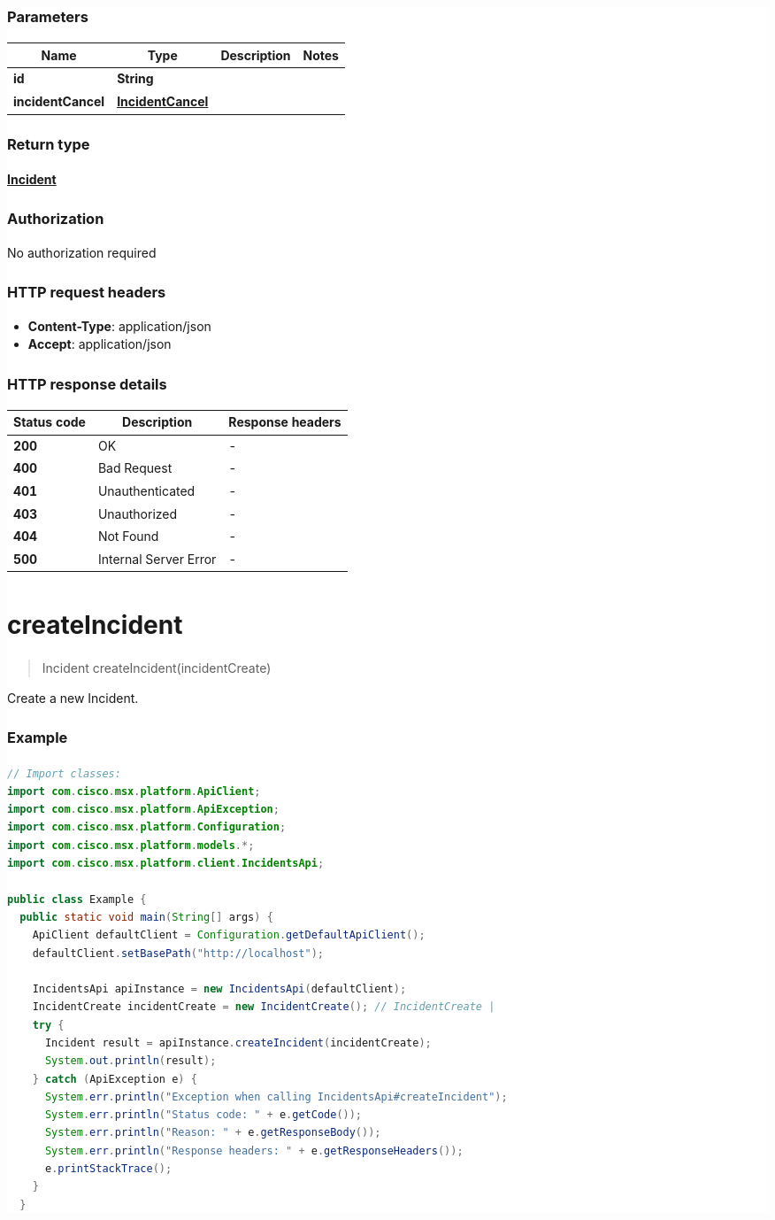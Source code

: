 ### Parameters

Name | Type | Description  | Notes
------------- | ------------- | ------------- | -------------
 **id** | **String**|  |
 **incidentCancel** | [**IncidentCancel**](IncidentCancel.md)|  |

### Return type

[**Incident**](Incident.md)

### Authorization

No authorization required

### HTTP request headers

 - **Content-Type**: application/json
 - **Accept**: application/json

### HTTP response details
| Status code | Description | Response headers |
|-------------|-------------|------------------|
**200** | OK |  -  |
**400** | Bad Request |  -  |
**401** | Unauthenticated |  -  |
**403** | Unauthorized |  -  |
**404** | Not Found |  -  |
**500** | Internal Server Error |  -  |

<a name="createIncident"></a>
# **createIncident**
> Incident createIncident(incidentCreate)

Create a new Incident.

### Example
```java
// Import classes:
import com.cisco.msx.platform.ApiClient;
import com.cisco.msx.platform.ApiException;
import com.cisco.msx.platform.Configuration;
import com.cisco.msx.platform.models.*;
import com.cisco.msx.platform.client.IncidentsApi;

public class Example {
  public static void main(String[] args) {
    ApiClient defaultClient = Configuration.getDefaultApiClient();
    defaultClient.setBasePath("http://localhost");

    IncidentsApi apiInstance = new IncidentsApi(defaultClient);
    IncidentCreate incidentCreate = new IncidentCreate(); // IncidentCreate | 
    try {
      Incident result = apiInstance.createIncident(incidentCreate);
      System.out.println(result);
    } catch (ApiException e) {
      System.err.println("Exception when calling IncidentsApi#createIncident");
      System.err.println("Status code: " + e.getCode());
      System.err.println("Reason: " + e.getResponseBody());
      System.err.println("Response headers: " + e.getResponseHeaders());
      e.printStackTrace();
    }
  }
```